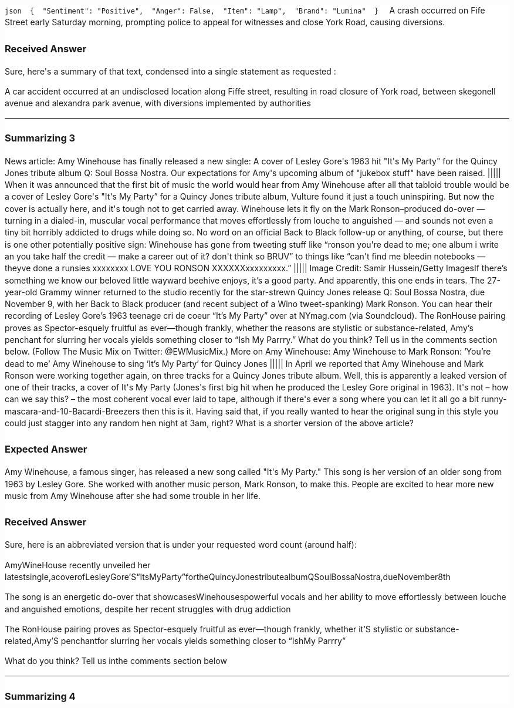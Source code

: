 ```json  {  "Sentiment": "Positive",  "Anger": False,  "Item": "Lamp",  "Brand": "Lumina"  }  ```
A crash occurred on Fife Street early Saturday morning, prompting police to appeal for witnesses and close York Road, causing diversions.

### Received Answer
Sure, here's a summary of that text, condensed into a single statement as requested :

A car accident occurred at an undisclosed location along Fiffe street, resulting  in road closure of  York road,  between skegonell avenue  and alexandra park avenue,  with diversions implemented by authorities
***
### Summarizing 3
News article: Amy Winehouse has finally released a new single: A cover of Lesley Gore's 1963 hit "It's My Party" for the Quincy Jones tribute album Q: Soul Bossa Nostra. Our expectations for Amy's upcoming album of "jukebox stuff" have been raised. ||||| When it was announced that the first bit of music the world would hear from Amy Winehouse after all that tabloid trouble would be a cover of Lesley Gore's "It's My Party” for a Quincy Jones tribute album, Vulture found it just a touch uninspiring. But now the cover is actually here, and it's tough not to get carried away. Winehouse lets it fly on the Mark Ronson–produced do-over — turning in a dialed-in, muscular vocal performance that moves effortlessly from louche to anguished — and sounds not even a tiny bit horribly addicted to drugs while doing so. No word on an official Back to Black follow-up or anything, of course, but there is one other potentially positive sign: Winehouse has gone from tweeting stuff like “ronson you're dead to me; one album i write an you take half the credit — make a career out of it? don't think so BRUV” to things like “can't find me bleedin notebooks — theyve done a runsies xxxxxxxx LOVE YOU RONSON XXXXXXxxxxxxxxx.” ||||| Image Credit: Samir Hussein/Getty ImagesIf there’s something we know our beloved little wayward beehive enjoys, it’s a good party. And apparently, this one ends in tears. The 27-year-old Grammy winner returned to the studio recently for the star-strewn Quincy Jones release Q: Soul Bossa Nostra, due November 9, with her Back to Black producer (and recent subject of a Wino tweet-spanking) Mark Ronson. You can hear their recording of Lesley Gore’s 1963 teenage cri de coeur “It’s My Party” over at NYmag.com (via Soundcloud). The RonHouse pairing proves as Spector-esquely fruitful as ever—though frankly, whether the reasons are stylistic or substance-related, Amy’s penchant for slurring her vocals yields something closer to “Ish My Parrry.” What do you think? Tell us in the comments section below. (Follow The Music Mix on Twitter: @EWMusicMix.) More on Amy Winehouse: Amy Winehouse to Mark Ronson: ‘You’re dead to me’ Amy Winehouse to sing ‘It’s My Party’ for Quincy Jones ||||| In April we reported that Amy Winehouse and Mark Ronson were working together again, on three tracks for a Quincy Jones tribute album. Well, this is apparently a leaked version of one of their tracks, a cover of It's My Party (Jones's first big hit when he produced the Lesley Gore original in 1963). It's not – how can we say this? – the most coherent vocal ever laid to tape, although if there's ever a song where you can let it all go a bit runny-mascara-and-10-Bacardi-Breezers then this is it. Having said that, if you really wanted to hear the original sung in this style you could just stagger into any random hen night at 3am, right?
What is a shorter version of the above article?
### Expected Answer
Amy Winehouse, a famous singer, has released a new song called "It's My Party." This song is her version of an older song from 1963 by Lesley Gore. She worked with another music person, Mark Ronson, to make this. People are excited to hear more new music from Amy Winehouse after she had some trouble in her life.

### Received Answer
Sure, here is an abbreviated version that is under your requested word count (around half):

AmyWineHouse recently unveiled her latestsingle,acoverofLesleyGore’S“ItsMyParty”fortheQuincyJonestributealbumQSoulBossaNostra,dueNovember8th

The song is an energetic do-over that showcasesWinehousespowerful vocals and her ability to move effortlessly between louche and anguished emotions, despite her recent struggles with drug addiction

The RonHouse pairing proves as Spector-esquely fruitful as ever—though frankly, whether it’S stylistic or substance-related,Amy’S penchantfor slurring her vocals yields something closer to “IshMy Parrry”

What do you think? Tell us inthe comments section below
***
### Summarizing 4
```